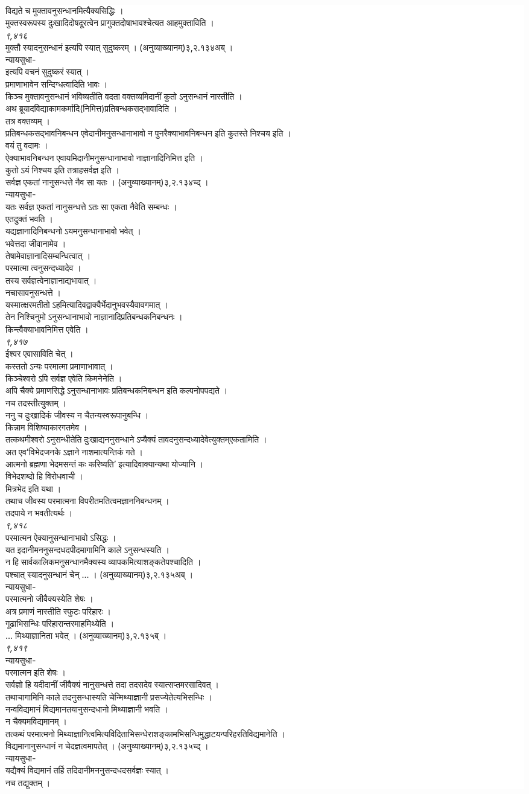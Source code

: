 विद्यते च मुक्तावनुसन्धानमित्यैक्यसिद्धिः ।  
मुक्तस्वरूपस्य दुःखादिदोषदूरत्वेन प्रागुक्तदोषाभावश्चेत्यत आहमुक्ताविति ।  
*९,४१६*  
मुक्तौ स्यादनुसन्धानं इत्यपि स्यात् सुदुष्करम् । (अनुव्याख्यानम्)३,२.१३४अब् ।  
न्यायसुधा-  
इत्यपि वचनं सुदुष्करं स्यात् ।  
प्रमाणाभावेन सन्दिग्धत्वादिति भावः ।  
किञ्च मुक्तावनुसन्धानं भविष्यतीति वदता वक्तव्यमिदानीं कुतो ऽनुसन्धानं नास्तीति ।  
अथ ब्रूयादविद्याकामकर्मादि(निमित्त)प्रतिबन्धकसद्भावादिति ।  
तत्र वक्तव्यम् ।  
प्रतिबन्धकसद्भावनिबन्धन एवेदानीमनुसन्धानाभावो न पुनरैक्याभावनिबन्धन इति कुतस्ते निश्चय इति ।  
वयं तु वदामः ।  
ऐक्याभावनिबन्धन एवायमिदानीमनुसन्धानाभावो नाज्ञानादिनिमित्त इति ।  
कुतो ऽयं निश्चय इति तत्राहसर्वज्ञ इति ।  
सर्वज्ञ एकतां नानुसन्धत्ते नैव सा यतः । (अनुव्याख्यानम्)३,२.१३४च्द् ।  
न्यायसुधा-  
यतः सर्वज्ञ एकतां नानुसन्धत्ते ऽतः सा एकता नैवेति सम्बन्धः ।  
एतदुक्तं भवति ।  
यद्यज्ञानादिनिबन्धनो ऽयमनुसन्धानाभावो भवेत् ।  
भवेत्तदा जीवानामेव ।  
तेषामेवाज्ञानादिसम्बन्धित्वात् ।  
परमात्मा त्वनुसन्दध्यादेव ।  
तस्य सर्वज्ञत्वेनाज्ञानाद्यभावात् ।  
नचासावनुसन्धत्ते ।  
यस्मात्क्षरमतीतो ऽहमित्यादिवद्वाक्यैर्भेदानुभवस्यैवावगमात् ।  
तेन निश्चिनुमो ऽनुसन्धानाभावो नाज्ञानादिप्रतिबन्धकनिबन्धनः ।  
किन्त्वैक्याभावनिमित्त एवेति ।  
*९,४१७*  
ईश्वर एवासाविति चेत् ।  
कस्ततो ऽन्यः परमात्मा प्रमाणाभावात् ।  
किञ्चेश्वरो ऽपि सर्वज्ञ एवेति किमनेनेति ।  
अपि चैक्ये प्रमाणसिद्धे ऽनुसन्धानाभावः प्रतिबन्धकनिबन्धन इति कल्पनोपपद्यते ।  
नच तदस्तीत्युक्तम् ।  
ननु च दुःखादिकं जीवस्य न चैतन्यस्वरूपानुबन्धि ।  
किन्नाम विशिष्याकारगतमेव ।  
तत्कथमीश्वरो ऽनुसन्धीतेति दुःखाद्यननुसन्धाने ऽप्यैक्यं तावदनुसन्दध्यादेवेत्युक्तम्एकतामिति ।  
अत एव’विभेदजनके ऽज्ञाने नाशमात्यन्तिकं गते ।  
आत्मनो ब्रह्मणा भेदमसन्तं कः करिष्यति’ इत्यादिवाक्यान्यथा योज्यानि ।  
विभेदशब्दो हि विरोधवाची ।  
मित्रभेद इति यथा ।  
तथाच जीवस्य परमात्मना विपरीतमतित्वमज्ञाननिबन्धनम् ।  
तदपाये न भवतीत्यर्थः ।  
*९,४१८*  
परमात्मन ऐक्यानुसन्धानाभावो ऽसिद्धः ।  
यत इदानीमननुसन्दधदपीदमागामिनि काले ऽनुसन्धस्यति ।  
न हि सार्वकालिकमनुसन्धानमैक्यस्य व्यापकमित्याशङ्कतेपश्चादिति ।  
पश्चात् स्यादनुसन्धानं चेन् ... । (अनुव्याख्यानम्)३,२.१३५अब् ।  
न्यायसुधा-  
परमात्मनो जीवैक्यस्येति शेषः ।  
अत्र प्रमाणं नास्तीति स्फुटः परिहारः ।  
गूढाभिसन्धिः परिहारान्तरमाहमिथ्येति ।  
... मिथ्याज्ञानिता भवेत् । (अनुव्याख्यानम्)३,२.१३५ब् ।  
*९,४१९*  
न्यायसुधा-  
परमात्मन इति शेषः ।  
सर्वज्ञो हि यदीदानीं जीवैक्यं नानुसन्धत्ते तदा तदसदेव स्यात्सप्तमरसादिवत् ।  
तथाचागामिनि काले तदनुसन्धास्यति चेन्मिथ्याज्ञानी प्रसज्येतेत्यभिसन्धिः ।  
नन्वविद्यमानं विद्यमानतयानुसन्दधानो मिथ्याज्ञानी भवति ।  
न चैक्यमविद्यमानम् ।  
तत्कथं परमात्मनो मिथ्याज्ञानित्वमित्यविदिताभिसन्धेराशङ्कामभिसन्धिमुद्धाटयन्परिहरतिविद्यमानेति ।  
विद्यमानानुसन्धानं न चेदज्ञत्वमापतेत् । (अनुव्याख्यानम्)३,२.१३५च्द् ।  
न्यायसुधा-  
यद्यैक्यं विद्यमानं तर्हि तदिदानीमननुसन्दधदसर्वज्ञः स्यात् ।  
नच तद्युक्तम् ।  